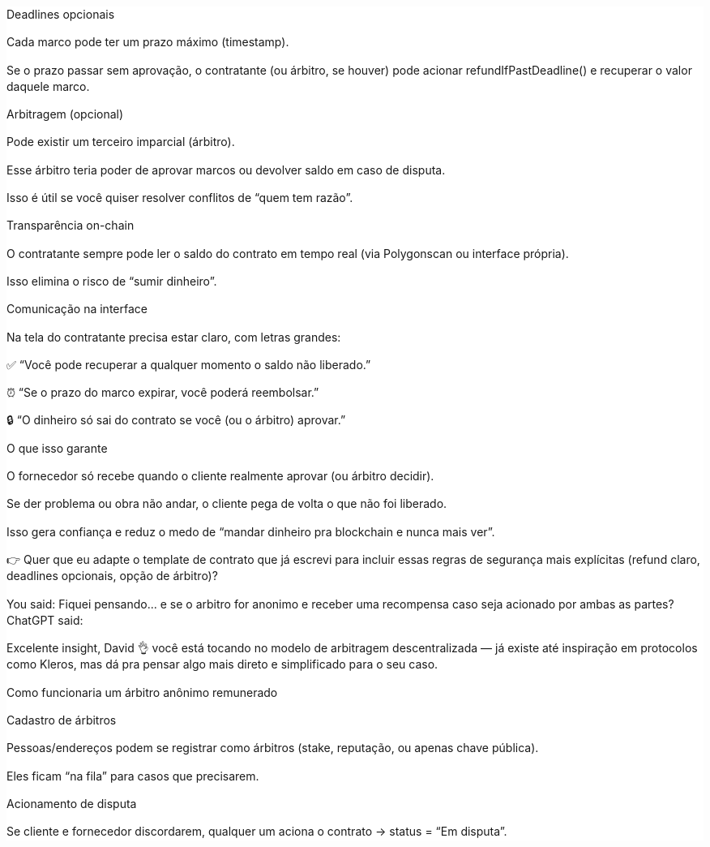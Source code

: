 Deadlines opcionais

Cada marco pode ter um prazo máximo (timestamp).

Se o prazo passar sem aprovação, o contratante (ou árbitro, se houver) pode acionar refundIfPastDeadline() e recuperar o valor daquele marco.

Arbitragem (opcional)

Pode existir um terceiro imparcial (árbitro).

Esse árbitro teria poder de aprovar marcos ou devolver saldo em caso de disputa.

Isso é útil se você quiser resolver conflitos de “quem tem razão”.

Transparência on-chain

O contratante sempre pode ler o saldo do contrato em tempo real (via Polygonscan ou interface própria).

Isso elimina o risco de “sumir dinheiro”.

Comunicação na interface

Na tela do contratante precisa estar claro, com letras grandes:

✅ “Você pode recuperar a qualquer momento o saldo não liberado.”

⏰ “Se o prazo do marco expirar, você poderá reembolsar.”

🔒 “O dinheiro só sai do contrato se você (ou o árbitro) aprovar.”

O que isso garante

O fornecedor só recebe quando o cliente realmente aprovar (ou árbitro decidir).

Se der problema ou obra não andar, o cliente pega de volta o que não foi liberado.

Isso gera confiança e reduz o medo de “mandar dinheiro pra blockchain e nunca mais ver”.

👉 Quer que eu adapte o template de contrato que já escrevi para incluir essas regras de segurança mais explícitas (refund claro, deadlines opcionais, opção de árbitro)?

You said:
Fiquei pensando... e se o arbitro for anonimo e receber uma recompensa caso seja acionado por ambas as partes?
ChatGPT said:

Excelente insight, David 👌 você está tocando no modelo de arbitragem descentralizada — já existe até inspiração em protocolos como Kleros, mas dá pra pensar algo mais direto e simplificado para o seu caso.

Como funcionaria um árbitro anônimo remunerado

Cadastro de árbitros

Pessoas/endereços podem se registrar como árbitros (stake, reputação, ou apenas chave pública).

Eles ficam “na fila” para casos que precisarem.

Acionamento de disputa

Se cliente e fornecedor discordarem, qualquer um aciona o contrato → status = “Em disputa”.
